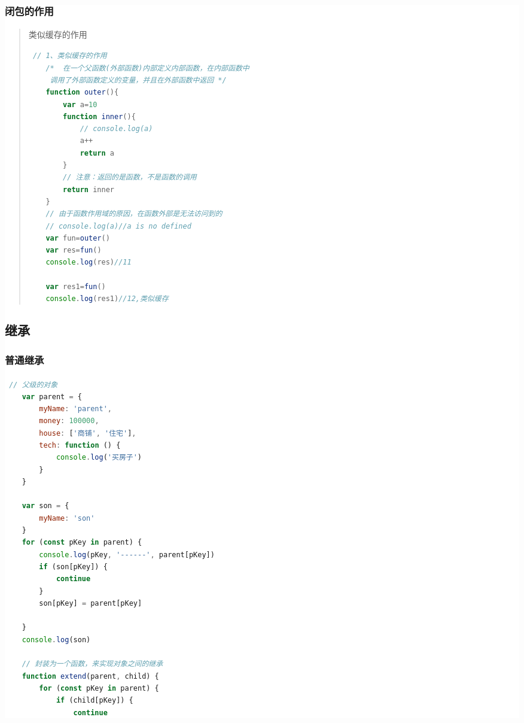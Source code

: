 ### 闭包的作用

> 类似缓存的作用
>
> ```js
>  // 1、类似缓存的作用
>     /*  在一个父函数(外部函数)内部定义内部函数，在内部函数中
>      调用了外部函数定义的变量，并且在外部函数中返回 */
>     function outer(){
>         var a=10
>         function inner(){
>             // console.log(a)
>             a++
>             return a
>         }
>         // 注意：返回的是函数，不是函数的调用
>         return inner
>     }
>     // 由于函数作用域的原因，在函数外部是无法访问到的
>     // console.log(a)//a is no defined
>     var fun=outer()
>     var res=fun()
>     console.log(res)//11
> 
>     var res1=fun()
>     console.log(res1)//12,类似缓存
> ```
>
> 

## 继承

### 普通继承

```js
 // 父级的对象
    var parent = {
        myName: 'parent',
        money: 100000,
        house: ['商铺', '住宅'],
        tech: function () {
            console.log('买房子')
        }
    }

    var son = {
        myName: 'son'
    }
    for (const pKey in parent) {
        console.log(pKey, '------', parent[pKey])
        if (son[pKey]) {
            continue
        }
        son[pKey] = parent[pKey]

    }
    console.log(son)

    // 封装为一个函数，来实现对象之间的继承
    function extend(parent, child) {
        for (const pKey in parent) {
            if (child[pKey]) {
                continue
```